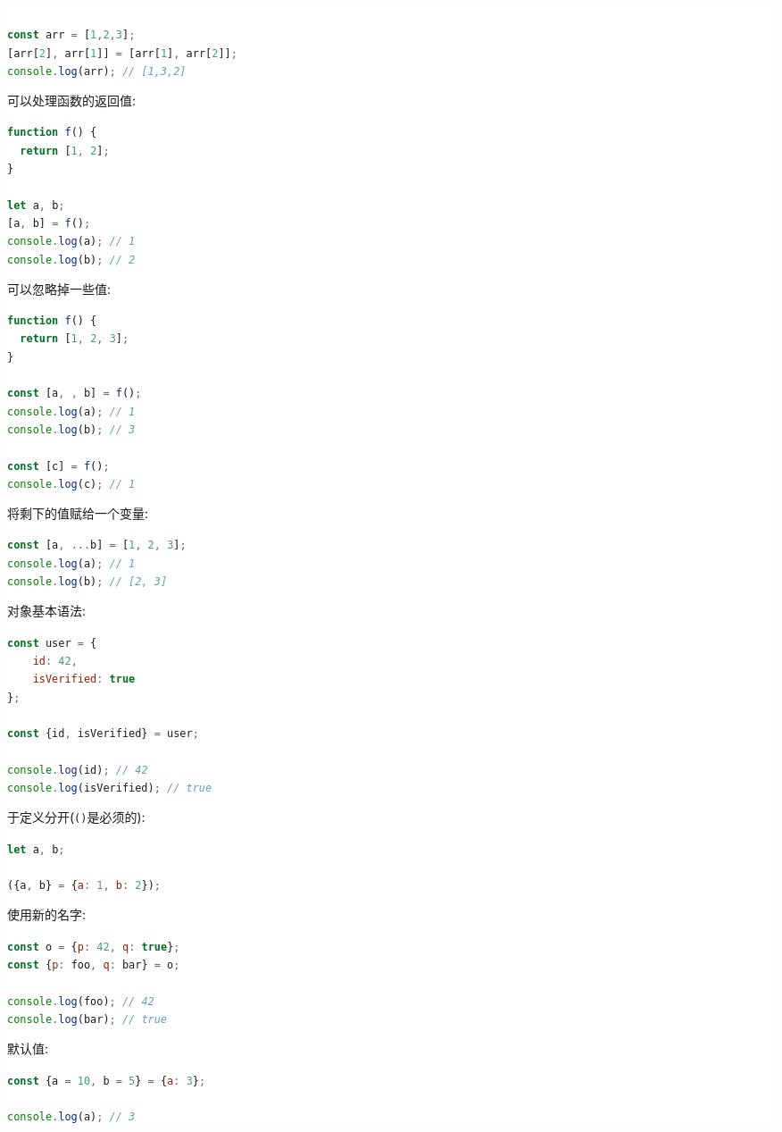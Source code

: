 ```js

const arr = [1,2,3];
[arr[2], arr[1]] = [arr[1], arr[2]];
console.log(arr); // [1,3,2]
```
可以处理函数的返回值:
```js
function f() {
  return [1, 2];
}

let a, b;
[a, b] = f();
console.log(a); // 1
console.log(b); // 2
```
可以忽略掉一些值:
```js
function f() {
  return [1, 2, 3];
}

const [a, , b] = f();
console.log(a); // 1
console.log(b); // 3

const [c] = f();
console.log(c); // 1
```
将剩下的值赋给一个变量:
```js
const [a, ...b] = [1, 2, 3];
console.log(a); // 1
console.log(b); // [2, 3]
```
对象基本语法:
```js
const user = {
    id: 42,
    isVerified: true
};

const {id, isVerified} = user;

console.log(id); // 42
console.log(isVerified); // true
```
于定义分开(`()`是必须的):
```js
let a, b;

({a, b} = {a: 1, b: 2});
```
使用新的名字:
```js
const o = {p: 42, q: true};
const {p: foo, q: bar} = o;

console.log(foo); // 42
console.log(bar); // true
```
默认值:
```js
const {a = 10, b = 5} = {a: 3};

console.log(a); // 3
```